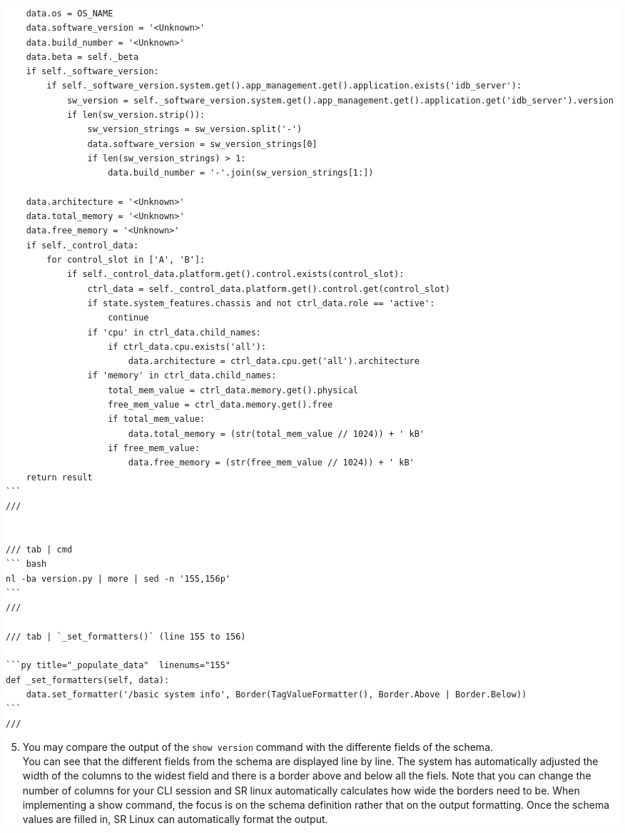         data.os = OS_NAME
        data.software_version = '<Unknown>'
        data.build_number = '<Unknown>'
        data.beta = self._beta
        if self._software_version:
            if self._software_version.system.get().app_management.get().application.exists('idb_server'):
                sw_version = self._software_version.system.get().app_management.get().application.get('idb_server').version
                if len(sw_version.strip()):
                    sw_version_strings = sw_version.split('-')
                    data.software_version = sw_version_strings[0]
                    if len(sw_version_strings) > 1:
                        data.build_number = '-'.join(sw_version_strings[1:])

        data.architecture = '<Unknown>'
        data.total_memory = '<Unknown>'
        data.free_memory = '<Unknown>'
        if self._control_data:
            for control_slot in ['A', 'B']:
                if self._control_data.platform.get().control.exists(control_slot):
                    ctrl_data = self._control_data.platform.get().control.get(control_slot)
                    if state.system_features.chassis and not ctrl_data.role == 'active':
                        continue
                    if 'cpu' in ctrl_data.child_names:
                        if ctrl_data.cpu.exists('all'):
                            data.architecture = ctrl_data.cpu.get('all').architecture
                    if 'memory' in ctrl_data.child_names:
                        total_mem_value = ctrl_data.memory.get().physical
                        free_mem_value = ctrl_data.memory.get().free
                        if total_mem_value:
                            data.total_memory = (str(total_mem_value // 1024)) + ' kB'
                        if free_mem_value:
                            data.free_memory = (str(free_mem_value // 1024)) + ' kB'
        return result
    ```
    ///


    /// tab | cmd
    ``` bash
    nl -ba version.py | more | sed -n '155,156p'
    ```
    ///

    /// tab | `_set_formatters()` (line 155 to 156)

    ```py title="_populate_data"  linenums="155"
    def _set_formatters(self, data):
        data.set_formatter('/basic system info', Border(TagValueFormatter(), Border.Above | Border.Below))
    ```
    ///


5. You may compare the output of the `show version` command with the differente fields of the schema.  
You can see that the different fields from the schema are displayed line by line. The system has automatically adjusted the width of the columns to the widest field and there is a border above and below all the fiels. Note that you can change the number of columns for your CLI session and SR linux automatically calculates how wide the borders need to be. 
When implementing a show command, the focus is on the schema definition rather that on the output formatting. Once the schema values are filled in, SR Linux can automatically format the output.
